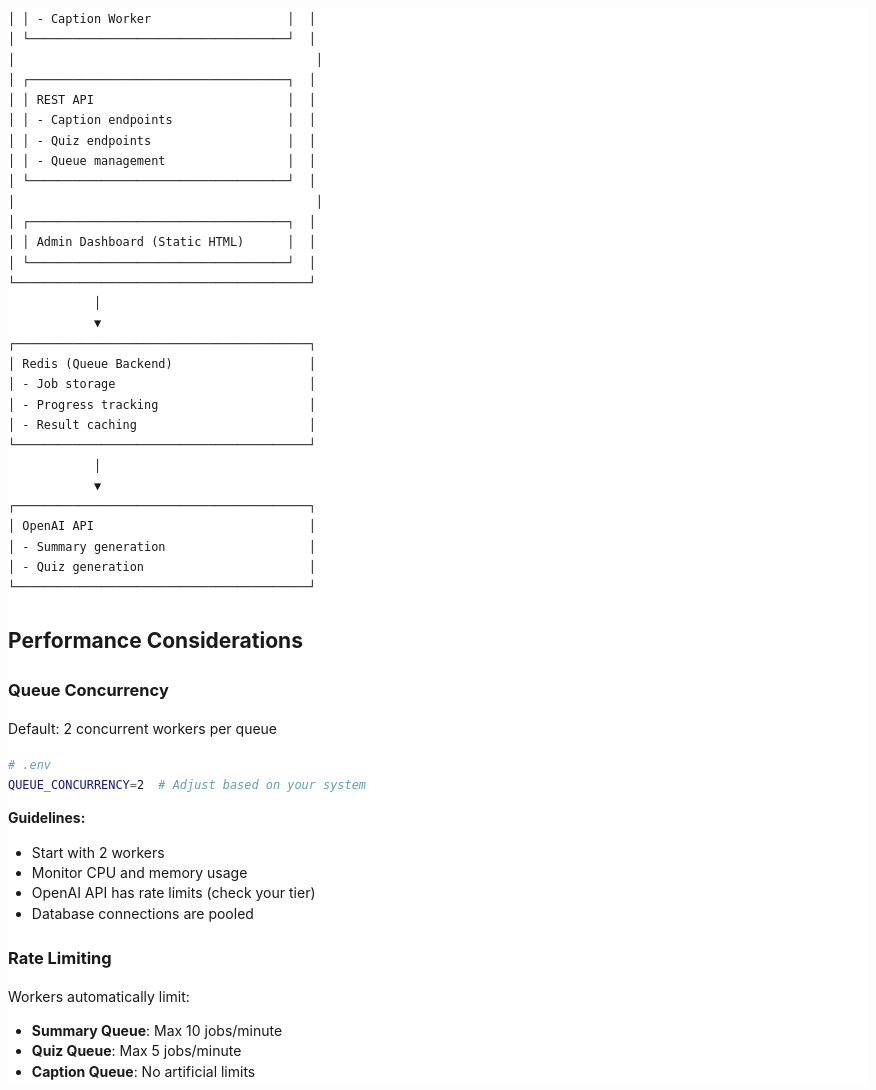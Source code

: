 ```
│ │ - Caption Worker                   │  │
│ └────────────────────────────────────┘  │
│                                          │
│ ┌────────────────────────────────────┐  │
│ │ REST API                           │  │
│ │ - Caption endpoints                │  │
│ │ - Quiz endpoints                   │  │
│ │ - Queue management                 │  │
│ └────────────────────────────────────┘  │
│                                          │
│ ┌────────────────────────────────────┐  │
│ │ Admin Dashboard (Static HTML)      │  │
│ └────────────────────────────────────┘  │
└─────────────────────────────────────────┘
            │
            ▼
┌─────────────────────────────────────────┐
│ Redis (Queue Backend)                   │
│ - Job storage                           │
│ - Progress tracking                     │
│ - Result caching                        │
└─────────────────────────────────────────┘
            │
            ▼
┌─────────────────────────────────────────┐
│ OpenAI API                              │
│ - Summary generation                    │
│ - Quiz generation                       │
└─────────────────────────────────────────┘
```

## Performance Considerations

### Queue Concurrency

Default: 2 concurrent workers per queue

```bash
# .env
QUEUE_CONCURRENCY=2  # Adjust based on your system
```

**Guidelines:**
- Start with 2 workers
- Monitor CPU and memory usage
- OpenAI API has rate limits (check your tier)
- Database connections are pooled

### Rate Limiting

Workers automatically limit:
- **Summary Queue**: Max 10 jobs/minute
- **Quiz Queue**: Max 5 jobs/minute
- **Caption Queue**: No artificial limits
